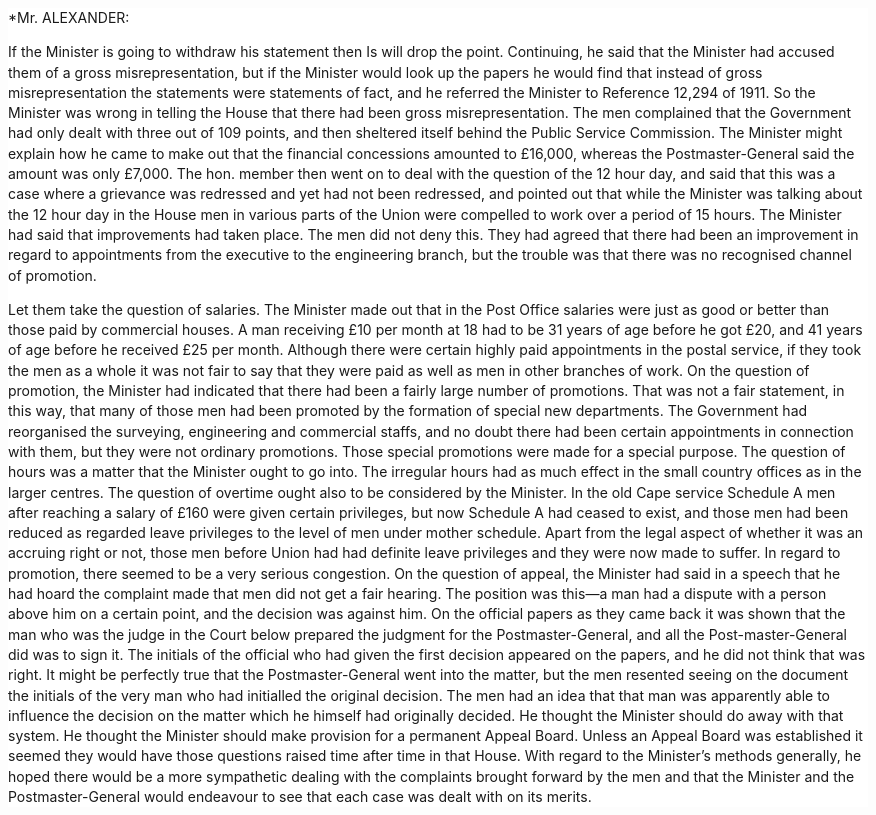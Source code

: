 </speech>

<speech by="#alexander">

<from>*Mr. <person refersTo="hansard_za">ALEXANDER</person>:</from>

<p>If the Minister is going to withdraw his statement then Is will drop the point. Continuing, he said that the Minister had accused them of a gross misrepresentation, but if the Minister would look up the papers he would find that instead of gross misrepresentation the statements were statements of fact, and he referred the Minister to Reference 12,294 of 1911. So the Minister was wrong in telling the House that there had been gross misrepresentation. The men complained that the Government had only dealt with three out of 109 points, and then sheltered itself behind the Public Service Commission. The Minister might explain how he came to make out that the financial concessions amounted to &#x00A3;16,000, whereas the Postmaster-General said the amount was only &#x00A3;7,000. The hon. member then went on to deal with the question of the 12 hour day, and said that this was a case where a grievance was redressed and yet had not been redressed, and pointed out that while the Minister was talking about the 12 hour day in the House men in various parts of the Union were compelled to work over a period of 15 hours. The Minister had said that improvements had taken place. The men did not deny this. They had agreed that there had been an improvement in regard to appointments from the executive to the engineering branch, but the trouble was that there was no recognised channel of promotion.</p>

<p>Let them take the question of salaries. The Minister made out that in the Post Office salaries were just as good or better than those paid by commercial houses. A man receiving &#x00A3;10 per month at 18 had to be 31 years of age before he got &#x00A3;20, and 41 years of age before he received &#x00A3;25 per month. Although there were certain highly paid appointments in the postal service, if they took the men as a whole it was not fair to say that they were paid as well as men in other branches of work. On the question of promotion, the Minister had indicated that there had been a fairly large number of promotions. That was not a fair statement, in this way, that many of those men had been promoted by the formation of special new departments. The Government had reorganised the surveying, engineering and commercial staffs, and no doubt there had been certain appointments in connection with them, but they were not ordinary promotions. Those special promotions were made for a special purpose. The question of hours was a matter that the Minister ought to go into. The irregular hours had as much effect in the small country offices as in the larger centres. The question of overtime ought also to be considered by the Minister. In the old Cape service Schedule A men after reaching a salary of &#x00A3;160 were given certain privileges, but now Schedule A had ceased to exist, and those men had been reduced as regarded leave privileges to the level of men under mother schedule. Apart from the legal aspect of whether it was an accruing right or not, those men before Union had had definite leave privileges and they were now made to suffer. In regard to promotion, <span class="col_4007-4008" refersTo="page_2010"/>there seemed to be a very serious congestion. On the question of appeal, the Minister had said in a speech that he had hoard the complaint made that men did not get a fair hearing. The position was this&#x2014;a man had a dispute with a person above him on a certain point, and the decision was against him. On the official papers as they came back it was shown that the man who was the judge in the Court below prepared the judgment for the Postmaster-General, and all the Post-master-General did was to sign it. The initials of the official who had given the first decision appeared on the papers, and he did not think that was right. It might be perfectly true that the Postmaster-General went into the matter, but the men resented seeing on the document the initials of the very man who had initialled the original decision. The men had an idea that that man was apparently able to influence the decision on the matter which he himself had originally decided. He thought the Minister should do away with that system. He thought the Minister should make provision for a permanent Appeal Board. Unless an Appeal Board was established it seemed they would have those questions raised time after time in that House. With regard to the Minister&#x2019;s methods generally, he hoped there would be a more sympathetic dealing with the complaints brought forward by the men and that the Minister and the Postmaster-General would endeavour to see that each case was dealt with on its merits.</p>
